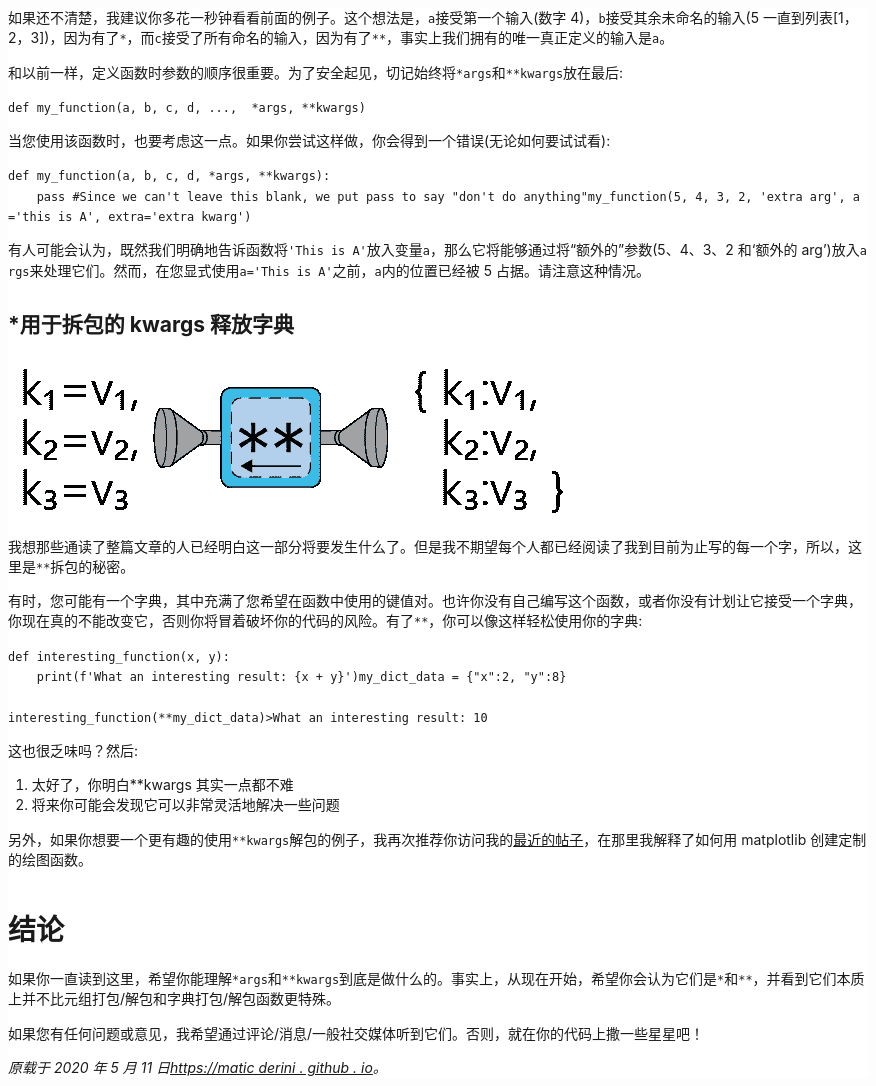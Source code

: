 如果还不清楚，我建议你多花一秒钟看看前面的例子。这个想法是，`a`接受第一个输入(数字 4)，`b`接受其余未命名的输入(5 一直到列表[1，2，3])，因为有了`*`，而`c`接受了所有命名的输入，因为有了`**`，事实上我们拥有的唯一真正定义的输入是`a`。

和以前一样，定义函数时参数的顺序很重要。为了安全起见，切记始终将`*args`和`**kwargs`放在最后:

```
def my_function(a, b, c, d, ...,  *args, **kwargs)
```

当您使用该函数时，也要考虑这一点。如果你尝试这样做，你会得到一个错误(无论如何要试试看):

```
def my_function(a, b, c, d, *args, **kwargs):
    pass #Since we can't leave this blank, we put pass to say "don't do anything"my_function(5, 4, 3, 2, 'extra arg', a='this is A', extra='extra kwarg')
```

有人可能会认为，既然我们明确地告诉函数将`'This is A'`放入变量`a`，那么它将能够通过将“额外的”参数(5、4、3、2 和‘额外的 arg’)放入`args`来处理它们。然而，在您显式使用`a='This is A'`之前，`a`内的位置已经被 5 占据。请注意这种情况。

## *用于拆包的 kwargs 释放字典

![](img/40bfbb76770ccb3a51be48f300ea17e7.png)

我想那些通读了整篇文章的人已经明白这一部分将要发生什么了。但是我不期望每个人都已经阅读了我到目前为止写的每一个字，所以，这里是`**`拆包的秘密。

有时，您可能有一个字典，其中充满了您希望在函数中使用的键值对。也许你没有自己编写这个函数，或者你没有计划让它接受一个字典，你现在真的不能改变它，否则你将冒着破坏你的代码的风险。有了`**`，你可以像这样轻松使用你的字典:

```
def interesting_function(x, y):
    print(f'What an interesting result: {x + y}')my_dict_data = {"x":2, "y":8}

interesting_function(**my_dict_data)>What an interesting result: 10
```

这也很乏味吗？然后:

1.  太好了，你明白**kwargs 其实一点都不难
2.  将来你可能会发现它可以非常灵活地解决一些问题

另外，如果你想要一个更有趣的使用`**kwargs`解包的例子，我再次推荐你访问我的[最近的帖子](/creating-custom-plotting-functions-with-matplotlib-1f4b8eba6aa1)，在那里我解释了如何用 matplotlib 创建定制的绘图函数。

# 结论

如果你一直读到这里，希望你能理解`*args`和`**kwargs`到底是做什么的。事实上，从现在开始，希望你会认为它们是`*`和`**`，并看到它们本质上并不比元组打包/解包和字典打包/解包函数更特殊。

如果您有任何问题或意见，我希望通过评论/消息/一般社交媒体听到它们。否则，就在你的代码上撒一些星星吧！

*原载于 2020 年 5 月 11 日*[*https://matic derini . github . io*](https://maticalderini.github.io/blog/tutorial/2020/05/11/kwargsTutorial.html)*。*